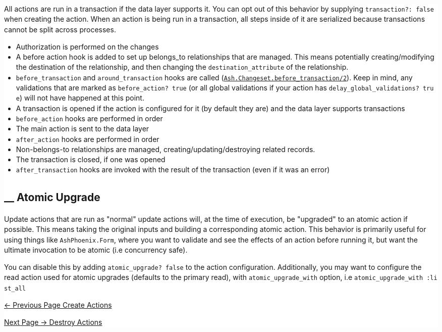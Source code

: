 All actions are run in a transaction if the data layer supports it. You can opt out of this behavior by supplying `transaction?: false` when creating the action. When an action is being run in a transaction, all steps inside of it are serialized because transactions cannot be split across processes.

  * Authorization is performed on the changes
  * A before action hook is added to set up belongs_to relationships that are managed. This means potentially creating/modifying the destination of the relationship, and then changing the `destination_attribute` of the relationship.
  * `before_transaction` and `around_transaction` hooks are called ([`Ash.Changeset.before_transaction/2`](external_link)). Keep in mind, any validations that are marked as `before_action? true` (or all global validations if your action has `delay_global_validations? true`) will not have happened at this point.
  * A transaction is opened if the action is configured for it (by default they are) and the data layer supports transactions
  * `before_action` hooks are performed in order
  * The main action is sent to the data layer
  * `after_action` hooks are performed in order
  * Non-belongs-to relationships are managed, creating/updating/destroying related records.
  * The transaction is closed, if one was opened
  * `after_transaction` hooks are invoked with the result of the transaction (even if it was an error)



##  __ Atomic Upgrade

Update actions that are run as "normal" update actions will, at the time of execution, be "upgraded" to an atomic action if possible. This means taking the original inputs and building a corresponding atomic action. This behavior is primarily useful for using things like `AshPhoenix.Form`, where you want to validate and see the effects of an action before running it, but want the ultimate invocation to be atomic (i.e concurrency safe).

You can disable this by adding `atomic_upgrade? false` to the action configuration. Additionally, you may want to configure the read action used for atomic upgrades (defaults to the primary read), with `atomic_upgrade_with` option, i.e `atomic_upgrade_with :list_all`

[ ← Previous Page  Create Actions  ](external_link)

[ Next Page →  Destroy Actions  ](external_link)
